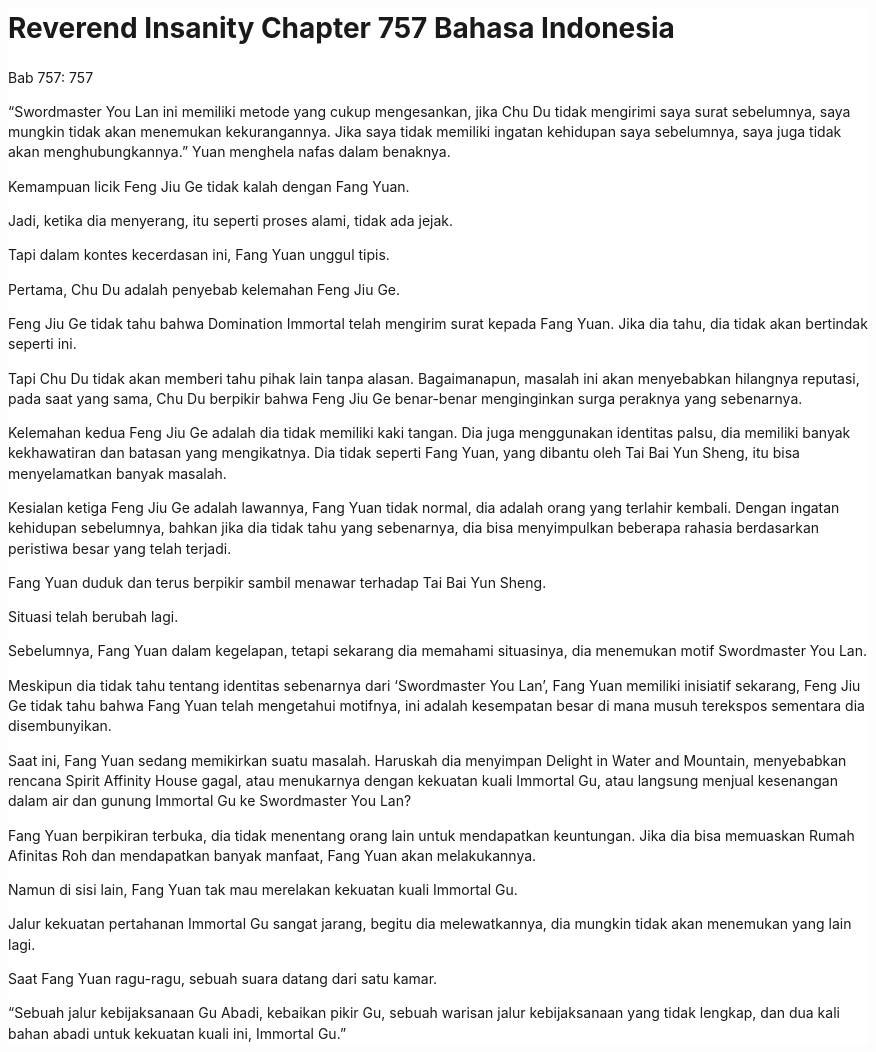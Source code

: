# Reverend Insanity Chapter 757 Bahasa Indonesia

Bab 757: 757

“Swordmaster You Lan ini memiliki metode yang cukup mengesankan, jika Chu Du tidak mengirimi saya surat sebelumnya, saya mungkin tidak akan menemukan kekurangannya. Jika saya tidak memiliki ingatan kehidupan saya sebelumnya, saya juga tidak akan menghubungkannya.” Yuan menghela nafas dalam benaknya.

Kemampuan licik Feng Jiu Ge tidak kalah dengan Fang Yuan.

Jadi, ketika dia menyerang, itu seperti proses alami, tidak ada jejak.

Tapi dalam kontes kecerdasan ini, Fang Yuan unggul tipis.

Pertama, Chu Du adalah penyebab kelemahan Feng Jiu Ge.

Feng Jiu Ge tidak tahu bahwa Domination Immortal telah mengirim surat kepada Fang Yuan. Jika dia tahu, dia tidak akan bertindak seperti ini.

Tapi Chu Du tidak akan memberi tahu pihak lain tanpa alasan. Bagaimanapun, masalah ini akan menyebabkan hilangnya reputasi, pada saat yang sama, Chu Du berpikir bahwa Feng Jiu Ge benar-benar menginginkan surga peraknya yang sebenarnya.

Kelemahan kedua Feng Jiu Ge adalah dia tidak memiliki kaki tangan. Dia juga menggunakan identitas palsu, dia memiliki banyak kekhawatiran dan batasan yang mengikatnya. Dia tidak seperti Fang Yuan, yang dibantu oleh Tai Bai Yun Sheng, itu bisa menyelamatkan banyak masalah.

Kesialan ketiga Feng Jiu Ge adalah lawannya, Fang Yuan tidak normal, dia adalah orang yang terlahir kembali. Dengan ingatan kehidupan sebelumnya, bahkan jika dia tidak tahu yang sebenarnya, dia bisa menyimpulkan beberapa rahasia berdasarkan peristiwa besar yang telah terjadi.

Fang Yuan duduk dan terus berpikir sambil menawar terhadap Tai Bai Yun Sheng.

Situasi telah berubah lagi.

Sebelumnya, Fang Yuan dalam kegelapan, tetapi sekarang dia memahami situasinya, dia menemukan motif Swordmaster You Lan.

Meskipun dia tidak tahu tentang identitas sebenarnya dari ‘Swordmaster You Lan’, Fang Yuan memiliki inisiatif sekarang, Feng Jiu Ge tidak tahu bahwa Fang Yuan telah mengetahui motifnya, ini adalah kesempatan besar di mana musuh terekspos sementara dia disembunyikan.

Saat ini, Fang Yuan sedang memikirkan suatu masalah. Haruskah dia menyimpan Delight in Water and Mountain, menyebabkan rencana Spirit Affinity House gagal, atau menukarnya dengan kekuatan kuali Immortal Gu, atau langsung menjual kesenangan dalam air dan gunung Immortal Gu ke Swordmaster You Lan?

Fang Yuan berpikiran terbuka, dia tidak menentang orang lain untuk mendapatkan keuntungan. Jika dia bisa memuaskan Rumah Afinitas Roh dan mendapatkan banyak manfaat, Fang Yuan akan melakukannya.

Namun di sisi lain, Fang Yuan tak mau merelakan kekuatan kuali Immortal Gu.

Jalur kekuatan pertahanan Immortal Gu sangat jarang, begitu dia melewatkannya, dia mungkin tidak akan menemukan yang lain lagi.

Saat Fang Yuan ragu-ragu, sebuah suara datang dari satu kamar.

“Sebuah jalur kebijaksanaan Gu Abadi, kebaikan pikir Gu, sebuah warisan jalur kebijaksanaan yang tidak lengkap, dan dua kali bahan abadi untuk kekuatan kuali ini, Immortal Gu.”
